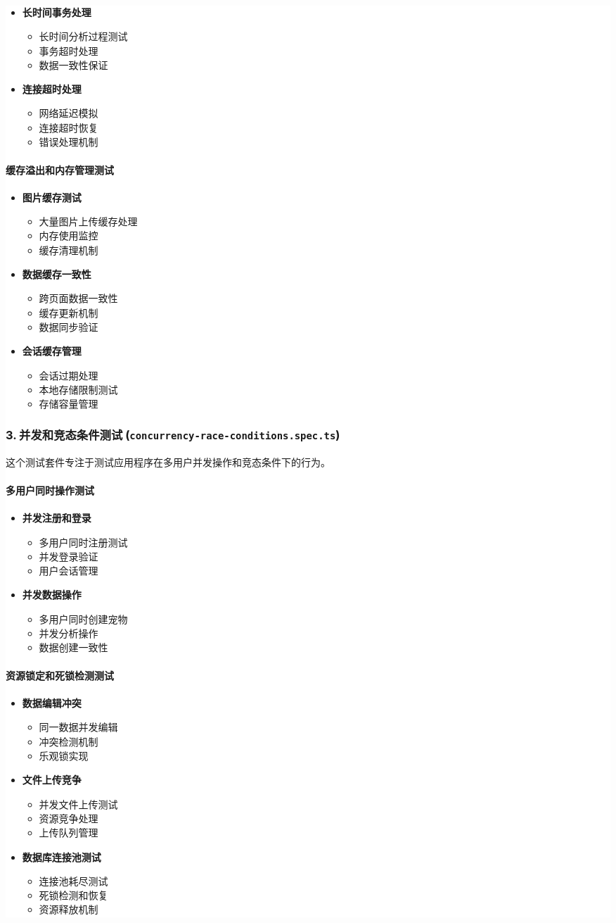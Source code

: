 - **长时间事务处理**
  - 长时间分析过程测试
  - 事务超时处理
  - 数据一致性保证

- **连接超时处理**
  - 网络延迟模拟
  - 连接超时恢复
  - 错误处理机制

#### 缓存溢出和内存管理测试
- **图片缓存测试**
  - 大量图片上传缓存处理
  - 内存使用监控
  - 缓存清理机制

- **数据缓存一致性**
  - 跨页面数据一致性
  - 缓存更新机制
  - 数据同步验证

- **会话缓存管理**
  - 会话过期处理
  - 本地存储限制测试
  - 存储容量管理

### 3. 并发和竞态条件测试 (`concurrency-race-conditions.spec.ts`)

这个测试套件专注于测试应用程序在多用户并发操作和竞态条件下的行为。

#### 多用户同时操作测试
- **并发注册和登录**
  - 多用户同时注册测试
  - 并发登录验证
  - 用户会话管理

- **并发数据操作**
  - 多用户同时创建宠物
  - 并发分析操作
  - 数据创建一致性

#### 资源锁定和死锁检测测试
- **数据编辑冲突**
  - 同一数据并发编辑
  - 冲突检测机制
  - 乐观锁实现

- **文件上传竞争**
  - 并发文件上传测试
  - 资源竞争处理
  - 上传队列管理

- **数据库连接池测试**
  - 连接池耗尽测试
  - 死锁检测和恢复
  - 资源释放机制
